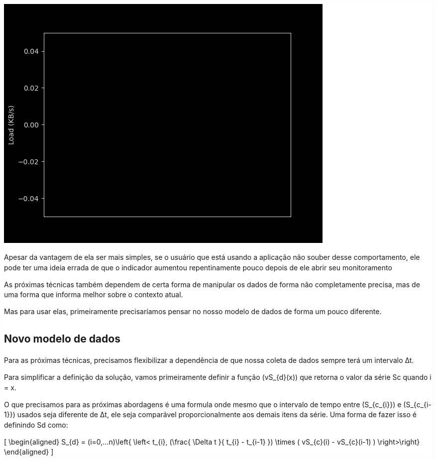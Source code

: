 ![image](1st-approach.gif)


Apesar da vantagem de ela ser mais simples, se o usuário que está usando a aplicação não souber desse comportamento, ele pode ter uma ideia errada de que o indicador aumentou repentinamente pouco depois de ele abrir seu monitoramento

As próximas técnicas também dependem de certa forma de manipular os dados de forma não completamente precisa, mas de uma forma que informa melhor sobre o contexto atual. 

 Mas para usar elas, primeiramente precisaríamos pensar no nosso modelo de dados de forma um pouco diferente.

## Novo modelo de dados

Para as próximas técnicas, precisamos flexibilizar a dependência de que nossa coleta de dados sempre terá um intervalo ∆t.

Para simplificar a definição da solução, vamos primeiramente definir a função \(vS_{d}(x)\) que retorna o valor da série Sc quando i = x.

O que precisamos para as próximas abordagens é uma formula onde mesmo que o intervalo de tempo entre \(S_{c_{i}}\) e \(S_{c_{i-1}}\) usados seja diferente de Δt, ele seja comparável proporcionalmente aos demais itens da série. Uma forma de fazer isso é definindo Sd como:

\[
\begin{aligned}
S_{d} = (i=0,...n)\left\{ \left< t_{i},  (\frac{ \Delta t }{ t_{i} - t_{i-1} }) \times ( vS_{c}(i) - vS_{c}(i-1)  )   \right>\right\}
\end{aligned}
\]
